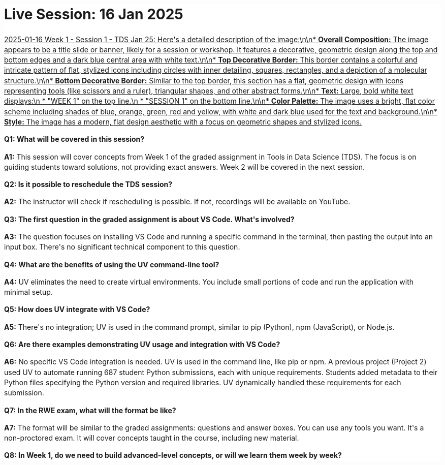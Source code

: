 # Live Session: 16 Jan 2025

[2025-01-16 Week 1 - Session 1 - TDS Jan 25: Here\'s a detailed description of the image:\n\n* **Overall Composition:** The image appears to be a title slide or banner, likely for a session or workshop. It features a decorative, geometric design along the top and bottom edges and a dark blue central area with white text.\n\n* **Top Decorative Border:** This border contains a colorful and intricate pattern of flat, stylized icons including circles with inner detailing, squares, rectangles, and a depiction of a molecular structure.\n\n* **Bottom Decorative Border:** Similar to the top border, this section has a flat, geometric design with icons representing tools (like scissors and a ruler), triangular shapes, and other abstract forms.\n\n* **Text:** Large, bold white text displays:\n * "WEEK 1" on the top line.\n * "SESSION 1" on the bottom line.\n\n* **Color Palette:** The image uses a bright, flat color scheme including shades of blue, orange, green, red and yellow, with white and dark blue used for the text and background.\n\n* **Style:** The image has a modern, flat design aesthetic with a focus on geometric shapes and stylized icons.](https://youtu.be_1H5Aq7HjqwQ)

**Q1: What will be covered in this session?**

**A1:** This session will cover concepts from Week 1 of the graded assignment in Tools in Data Science (TDS). The focus is on guiding students toward solutions, not providing exact answers. Week 2 will be covered in the next session.

**Q2: Is it possible to reschedule the TDS session?**

**A2:** The instructor will check if rescheduling is possible. If not, recordings will be available on YouTube.

**Q3: The first question in the graded assignment is about VS Code. What's involved?**

**A3:** The question focuses on installing VS Code and running a specific command in the terminal, then pasting the output into an input box. There's no significant technical component to this question.

**Q4: What are the benefits of using the UV command-line tool?**

**A4:** UV eliminates the need to create virtual environments. You include small portions of code and run the application with minimal setup.

**Q5: How does UV integrate with VS Code?**

**A5:** There's no integration; UV is used in the command prompt, similar to pip (Python), npm (JavaScript), or Node.js.

**Q6: Are there examples demonstrating UV usage and integration with VS Code?**

**A6:** No specific VS Code integration is needed. UV is used in the command line, like pip or npm. A previous project (Project 2) used UV to automate running 687 student Python submissions, each with unique requirements. Students added metadata to their Python files specifying the Python version and required libraries. UV dynamically handled these requirements for each submission.

**Q7: In the RWE exam, what will the format be like?**

**A7:** The format will be similar to the graded assignments: questions and answer boxes. You can use any tools you want. It's a non-proctored exam. It will cover concepts taught in the course, including new material.

**Q8: In Week 1, do we need to build advanced-level concepts, or will we learn them week by week?**
